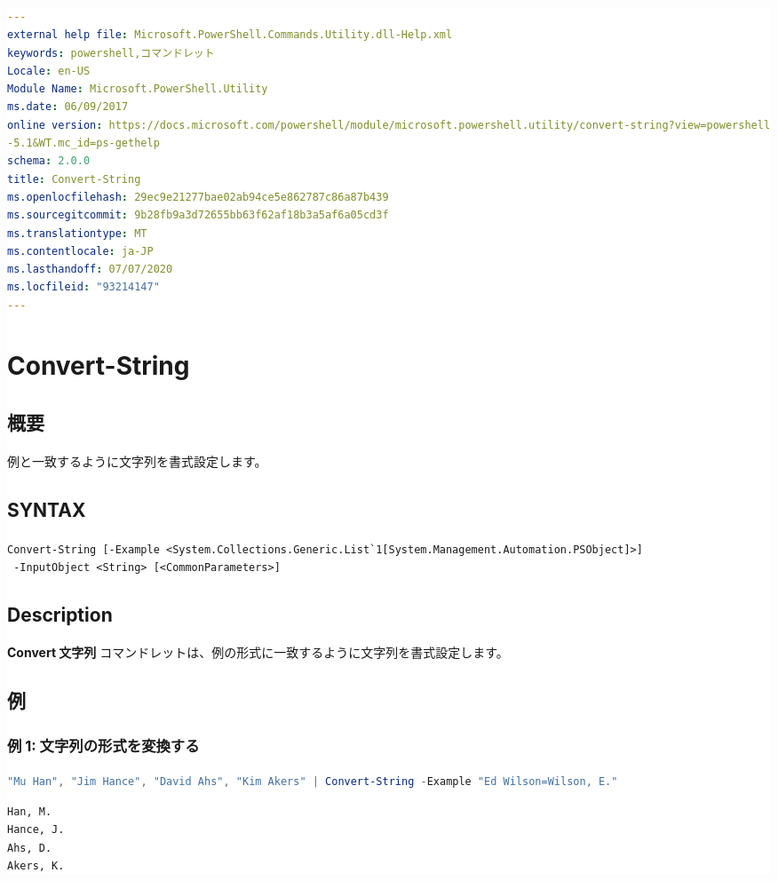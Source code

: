 ```yaml
---
external help file: Microsoft.PowerShell.Commands.Utility.dll-Help.xml
keywords: powershell,コマンドレット
Locale: en-US
Module Name: Microsoft.PowerShell.Utility
ms.date: 06/09/2017
online version: https://docs.microsoft.com/powershell/module/microsoft.powershell.utility/convert-string?view=powershell-5.1&WT.mc_id=ps-gethelp
schema: 2.0.0
title: Convert-String
ms.openlocfilehash: 29ec9e21277bae02ab94ce5e862787c86a87b439
ms.sourcegitcommit: 9b28fb9a3d72655bb63f62af18b3a5af6a05cd3f
ms.translationtype: MT
ms.contentlocale: ja-JP
ms.lasthandoff: 07/07/2020
ms.locfileid: "93214147"
---
```

# Convert-String

## 概要
例と一致するように文字列を書式設定します。

## SYNTAX

```
Convert-String [-Example <System.Collections.Generic.List`1[System.Management.Automation.PSObject]>]
 -InputObject <String> [<CommonParameters>]
```

## Description

**Convert 文字列** コマンドレットは、例の形式に一致するように文字列を書式設定します。

## 例

### 例 1: 文字列の形式を変換する

```powershell
"Mu Han", "Jim Hance", "David Ahs", "Kim Akers" | Convert-String -Example "Ed Wilson=Wilson, E."
```

```output
Han, M.
Hance, J.
Ahs, D.
Akers, K.
```
